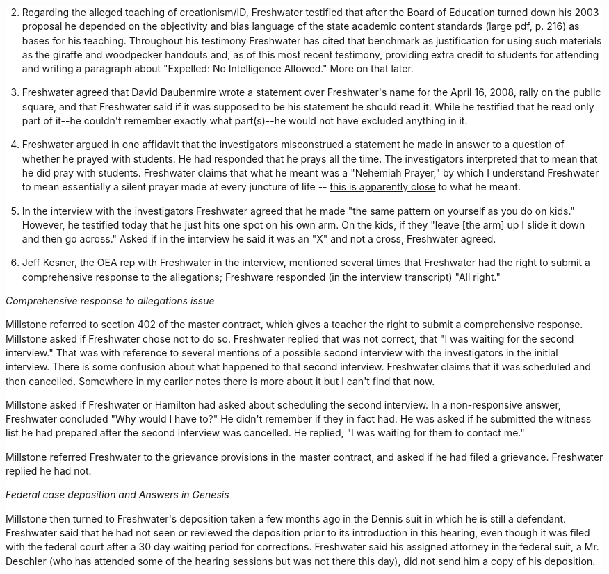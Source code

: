 2.  Regarding the alleged teaching of creationism/ID, Freshwater testified that after the Board of Education [turned down](http://www.mountvernonnews.com/local/08/04/16/060303.mv.boe.shtml) his 2003 proposal he depended on the objectivity and bias language of the [state academic content standards](http://www.ode.state.oh.us/GD/DocumentManagement/DocumentDownload.aspx?DocumentID=733) (large pdf, p. 216) as bases for his teaching.  Throughout his testimony Freshwater has cited that benchmark as justification for using such materials as the giraffe and woodpecker handouts and, as of this most recent testimony, providing extra credit to students for attending and writing a paragraph about "Expelled: No Intelligence Allowed."  More on that later.

3.  Freshwater agreed that David Daubenmire wrote a statement over Freshwater's name for the April 16, 2008, rally on the public square, and that Freshwater said if it was supposed to be his statement he should read it.  While he testified that he read only part of it--he couldn't remember exactly what part(s)--he would not have excluded anything in it.

4.  Freshwater argued in one affidavit that the investigators misconstrued a statement he made in answer to a question of whether he prayed with students.  He had responded that he prays all the time.  The investigators interpreted that to mean that he did pray with students.  Freshwater claims that what he meant was a "Nehemiah Prayer," by which I understand Freshwater to mean essentially a silent prayer made at every juncture of life -- [this is apparently close](http://www.arthurmennonite.org/:/PDF/GTJune08.pdf) to what he meant.

5.  In the interview with the investigators Freshwater agreed that he made "the same pattern on yourself as you do on kids."  However, he testified today that he just hits one spot on his own arm.  On the kids, if they "leave \[the arm\] up I slide it down and then go across."  Asked if in the interview he said it was an "X" and not a cross, Freshwater agreed.

6.  Jeff Kesner, the OEA rep with Freshwater in the interview, mentioned several times that Freshwater had the right to submit a comprehensive response to the allegations; Freshware responded (in the interview transcript) "All right."

_Comprehensive response to allegations issue_

Millstone referred to section 402 of the master contract, which gives a teacher the right to submit a comprehensive response.  Millstone asked if Freshwater chose not to do so.  Freshwater replied that was not correct, that "I was waiting for the second interview."  That was with reference to several mentions of a possible second interview with the investigators in the initial interview.  There is some confusion about what happened to that second interview.  Freshwater claims that it was scheduled and then cancelled.  Somewhere in my earlier notes there is more about it but I can't find that now.

Millstone asked if Freshwater or Hamilton had asked about scheduling the second interview.  In a non-responsive answer, Freshwater concluded "Why would I have to?"  He didn't remember if they in fact had.  He was asked if he submitted the witness list he had prepared after the second interview was cancelled.  He replied, "I was waiting for them to contact me."

Millstone referred Freshwater to the grievance provisions in the master contract, and asked if he had filed a grievance.  Freshwater replied he had not.  

_Federal case deposition and Answers in Genesis_

Millstone then turned to Freshwater's deposition taken a few months ago in the Dennis suit in which he is still a defendant.  Freshwater said that he had not seen or reviewed the deposition prior to its introduction in this hearing, even though it was filed with the federal court after a 30 day waiting period for corrections.  Freshwater said his assigned attorney in the federal suit, a Mr. Deschler (who has attended some of the hearing sessions but was not there this day), did not send him a copy of his deposition.
